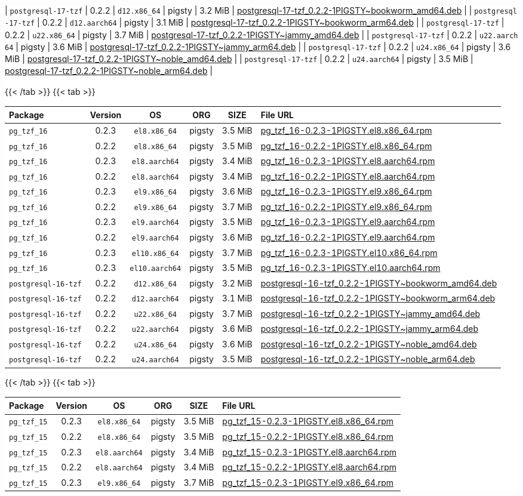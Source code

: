 | `postgresql-17-tzf` | 0.2.2 | `d12.x86_64` | pigsty | 3.2 MiB | [postgresql-17-tzf_0.2.2-1PIGSTY~bookworm_amd64.deb](https://repo.pigsty.io/apt/pgsql/bookworm/pool/main/t/tzf/postgresql-17-tzf_0.2.2-1PIGSTY~bookworm_amd64.deb) |
| `postgresql-17-tzf` | 0.2.2 | `d12.aarch64` | pigsty | 3.1 MiB | [postgresql-17-tzf_0.2.2-1PIGSTY~bookworm_arm64.deb](https://repo.pigsty.io/apt/pgsql/bookworm/pool/main/t/tzf/postgresql-17-tzf_0.2.2-1PIGSTY~bookworm_arm64.deb) |
| `postgresql-17-tzf` | 0.2.2 | `u22.x86_64` | pigsty | 3.7 MiB | [postgresql-17-tzf_0.2.2-1PIGSTY~jammy_amd64.deb](https://repo.pigsty.io/apt/pgsql/jammy/pool/main/t/tzf/postgresql-17-tzf_0.2.2-1PIGSTY~jammy_amd64.deb) |
| `postgresql-17-tzf` | 0.2.2 | `u22.aarch64` | pigsty | 3.6 MiB | [postgresql-17-tzf_0.2.2-1PIGSTY~jammy_arm64.deb](https://repo.pigsty.io/apt/pgsql/jammy/pool/main/t/tzf/postgresql-17-tzf_0.2.2-1PIGSTY~jammy_arm64.deb) |
| `postgresql-17-tzf` | 0.2.2 | `u24.x86_64` | pigsty | 3.6 MiB | [postgresql-17-tzf_0.2.2-1PIGSTY~noble_amd64.deb](https://repo.pigsty.io/apt/pgsql/noble/pool/main/t/tzf/postgresql-17-tzf_0.2.2-1PIGSTY~noble_amd64.deb) |
| `postgresql-17-tzf` | 0.2.2 | `u24.aarch64` | pigsty | 3.5 MiB | [postgresql-17-tzf_0.2.2-1PIGSTY~noble_arm64.deb](https://repo.pigsty.io/apt/pgsql/noble/pool/main/t/tzf/postgresql-17-tzf_0.2.2-1PIGSTY~noble_arm64.deb) |

{{< /tab >}}
{{< tab >}}

| **Package** | **Version** | **OS** | **ORG** | **SIZE** | **File URL** |
|:------------|:-----------:|:------:|:-------:|:--------:|:--------------|
| `pg_tzf_16` | 0.2.3 | `el8.x86_64` | pigsty | 3.5 MiB | [pg_tzf_16-0.2.3-1PIGSTY.el8.x86_64.rpm](https://repo.pigsty.io/yum/pgsql/el8.x86_64/pg_tzf_16-0.2.3-1PIGSTY.el8.x86_64.rpm) |
| `pg_tzf_16` | 0.2.2 | `el8.x86_64` | pigsty | 3.5 MiB | [pg_tzf_16-0.2.2-1PIGSTY.el8.x86_64.rpm](https://repo.pigsty.io/yum/pgsql/el8.x86_64/pg_tzf_16-0.2.2-1PIGSTY.el8.x86_64.rpm) |
| `pg_tzf_16` | 0.2.3 | `el8.aarch64` | pigsty | 3.4 MiB | [pg_tzf_16-0.2.3-1PIGSTY.el8.aarch64.rpm](https://repo.pigsty.io/yum/pgsql/el8.aarch64/pg_tzf_16-0.2.3-1PIGSTY.el8.aarch64.rpm) |
| `pg_tzf_16` | 0.2.2 | `el8.aarch64` | pigsty | 3.4 MiB | [pg_tzf_16-0.2.2-1PIGSTY.el8.aarch64.rpm](https://repo.pigsty.io/yum/pgsql/el8.aarch64/pg_tzf_16-0.2.2-1PIGSTY.el8.aarch64.rpm) |
| `pg_tzf_16` | 0.2.3 | `el9.x86_64` | pigsty | 3.6 MiB | [pg_tzf_16-0.2.3-1PIGSTY.el9.x86_64.rpm](https://repo.pigsty.io/yum/pgsql/el9.x86_64/pg_tzf_16-0.2.3-1PIGSTY.el9.x86_64.rpm) |
| `pg_tzf_16` | 0.2.2 | `el9.x86_64` | pigsty | 3.7 MiB | [pg_tzf_16-0.2.2-1PIGSTY.el9.x86_64.rpm](https://repo.pigsty.io/yum/pgsql/el9.x86_64/pg_tzf_16-0.2.2-1PIGSTY.el9.x86_64.rpm) |
| `pg_tzf_16` | 0.2.3 | `el9.aarch64` | pigsty | 3.5 MiB | [pg_tzf_16-0.2.3-1PIGSTY.el9.aarch64.rpm](https://repo.pigsty.io/yum/pgsql/el9.aarch64/pg_tzf_16-0.2.3-1PIGSTY.el9.aarch64.rpm) |
| `pg_tzf_16` | 0.2.2 | `el9.aarch64` | pigsty | 3.6 MiB | [pg_tzf_16-0.2.2-1PIGSTY.el9.aarch64.rpm](https://repo.pigsty.io/yum/pgsql/el9.aarch64/pg_tzf_16-0.2.2-1PIGSTY.el9.aarch64.rpm) |
| `pg_tzf_16` | 0.2.3 | `el10.x86_64` | pigsty | 3.7 MiB | [pg_tzf_16-0.2.3-1PIGSTY.el10.x86_64.rpm](https://repo.pigsty.io/yum/pgsql/el10.x86_64/pg_tzf_16-0.2.3-1PIGSTY.el10.x86_64.rpm) |
| `pg_tzf_16` | 0.2.3 | `el10.aarch64` | pigsty | 3.5 MiB | [pg_tzf_16-0.2.3-1PIGSTY.el10.aarch64.rpm](https://repo.pigsty.io/yum/pgsql/el10.aarch64/pg_tzf_16-0.2.3-1PIGSTY.el10.aarch64.rpm) |
| `postgresql-16-tzf` | 0.2.2 | `d12.x86_64` | pigsty | 3.2 MiB | [postgresql-16-tzf_0.2.2-1PIGSTY~bookworm_amd64.deb](https://repo.pigsty.io/apt/pgsql/bookworm/pool/main/t/tzf/postgresql-16-tzf_0.2.2-1PIGSTY~bookworm_amd64.deb) |
| `postgresql-16-tzf` | 0.2.2 | `d12.aarch64` | pigsty | 3.1 MiB | [postgresql-16-tzf_0.2.2-1PIGSTY~bookworm_arm64.deb](https://repo.pigsty.io/apt/pgsql/bookworm/pool/main/t/tzf/postgresql-16-tzf_0.2.2-1PIGSTY~bookworm_arm64.deb) |
| `postgresql-16-tzf` | 0.2.2 | `u22.x86_64` | pigsty | 3.7 MiB | [postgresql-16-tzf_0.2.2-1PIGSTY~jammy_amd64.deb](https://repo.pigsty.io/apt/pgsql/jammy/pool/main/t/tzf/postgresql-16-tzf_0.2.2-1PIGSTY~jammy_amd64.deb) |
| `postgresql-16-tzf` | 0.2.2 | `u22.aarch64` | pigsty | 3.6 MiB | [postgresql-16-tzf_0.2.2-1PIGSTY~jammy_arm64.deb](https://repo.pigsty.io/apt/pgsql/jammy/pool/main/t/tzf/postgresql-16-tzf_0.2.2-1PIGSTY~jammy_arm64.deb) |
| `postgresql-16-tzf` | 0.2.2 | `u24.x86_64` | pigsty | 3.6 MiB | [postgresql-16-tzf_0.2.2-1PIGSTY~noble_amd64.deb](https://repo.pigsty.io/apt/pgsql/noble/pool/main/t/tzf/postgresql-16-tzf_0.2.2-1PIGSTY~noble_amd64.deb) |
| `postgresql-16-tzf` | 0.2.2 | `u24.aarch64` | pigsty | 3.5 MiB | [postgresql-16-tzf_0.2.2-1PIGSTY~noble_arm64.deb](https://repo.pigsty.io/apt/pgsql/noble/pool/main/t/tzf/postgresql-16-tzf_0.2.2-1PIGSTY~noble_arm64.deb) |

{{< /tab >}}
{{< tab >}}

| **Package** | **Version** | **OS** | **ORG** | **SIZE** | **File URL** |
|:------------|:-----------:|:------:|:-------:|:--------:|:--------------|
| `pg_tzf_15` | 0.2.3 | `el8.x86_64` | pigsty | 3.5 MiB | [pg_tzf_15-0.2.3-1PIGSTY.el8.x86_64.rpm](https://repo.pigsty.io/yum/pgsql/el8.x86_64/pg_tzf_15-0.2.3-1PIGSTY.el8.x86_64.rpm) |
| `pg_tzf_15` | 0.2.2 | `el8.x86_64` | pigsty | 3.5 MiB | [pg_tzf_15-0.2.2-1PIGSTY.el8.x86_64.rpm](https://repo.pigsty.io/yum/pgsql/el8.x86_64/pg_tzf_15-0.2.2-1PIGSTY.el8.x86_64.rpm) |
| `pg_tzf_15` | 0.2.3 | `el8.aarch64` | pigsty | 3.4 MiB | [pg_tzf_15-0.2.3-1PIGSTY.el8.aarch64.rpm](https://repo.pigsty.io/yum/pgsql/el8.aarch64/pg_tzf_15-0.2.3-1PIGSTY.el8.aarch64.rpm) |
| `pg_tzf_15` | 0.2.2 | `el8.aarch64` | pigsty | 3.4 MiB | [pg_tzf_15-0.2.2-1PIGSTY.el8.aarch64.rpm](https://repo.pigsty.io/yum/pgsql/el8.aarch64/pg_tzf_15-0.2.2-1PIGSTY.el8.aarch64.rpm) |
| `pg_tzf_15` | 0.2.3 | `el9.x86_64` | pigsty | 3.7 MiB | [pg_tzf_15-0.2.3-1PIGSTY.el9.x86_64.rpm](https://repo.pigsty.io/yum/pgsql/el9.x86_64/pg_tzf_15-0.2.3-1PIGSTY.el9.x86_64.rpm) |